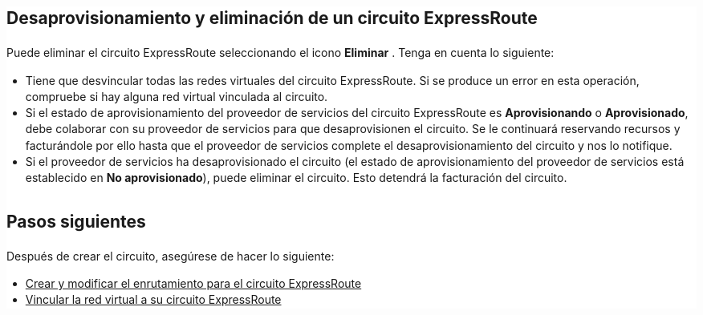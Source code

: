 ## <a name="deprovisioning-and-deleting-an-expressroute-circuit"></a>Desaprovisionamiento y eliminación de un circuito ExpressRoute
Puede eliminar el circuito ExpressRoute seleccionando el icono **Eliminar** . Tenga en cuenta lo siguiente:

* Tiene que desvincular todas las redes virtuales del circuito ExpressRoute. Si se produce un error en esta operación, compruebe si hay alguna red virtual vinculada al circuito.
* Si el estado de aprovisionamiento del proveedor de servicios del circuito ExpressRoute es **Aprovisionando** o **Aprovisionado**, debe colaborar con su proveedor de servicios para que desaprovisionen el circuito. Se le continuará reservando recursos y facturándole por ello hasta que el proveedor de servicios complete el desaprovisionamiento del circuito y nos lo notifique.
* Si el proveedor de servicios ha desaprovisionado el circuito (el estado de aprovisionamiento del proveedor de servicios está establecido en **No aprovisionado**), puede eliminar el circuito. Esto detendrá la facturación del circuito.

## <a name="next-steps"></a>Pasos siguientes
Después de crear el circuito, asegúrese de hacer lo siguiente:

* [Crear y modificar el enrutamiento para el circuito ExpressRoute](expressroute-howto-routing-portal-resource-manager.md)
* [Vincular la red virtual a su circuito ExpressRoute](expressroute-howto-linkvnet-arm.md)


